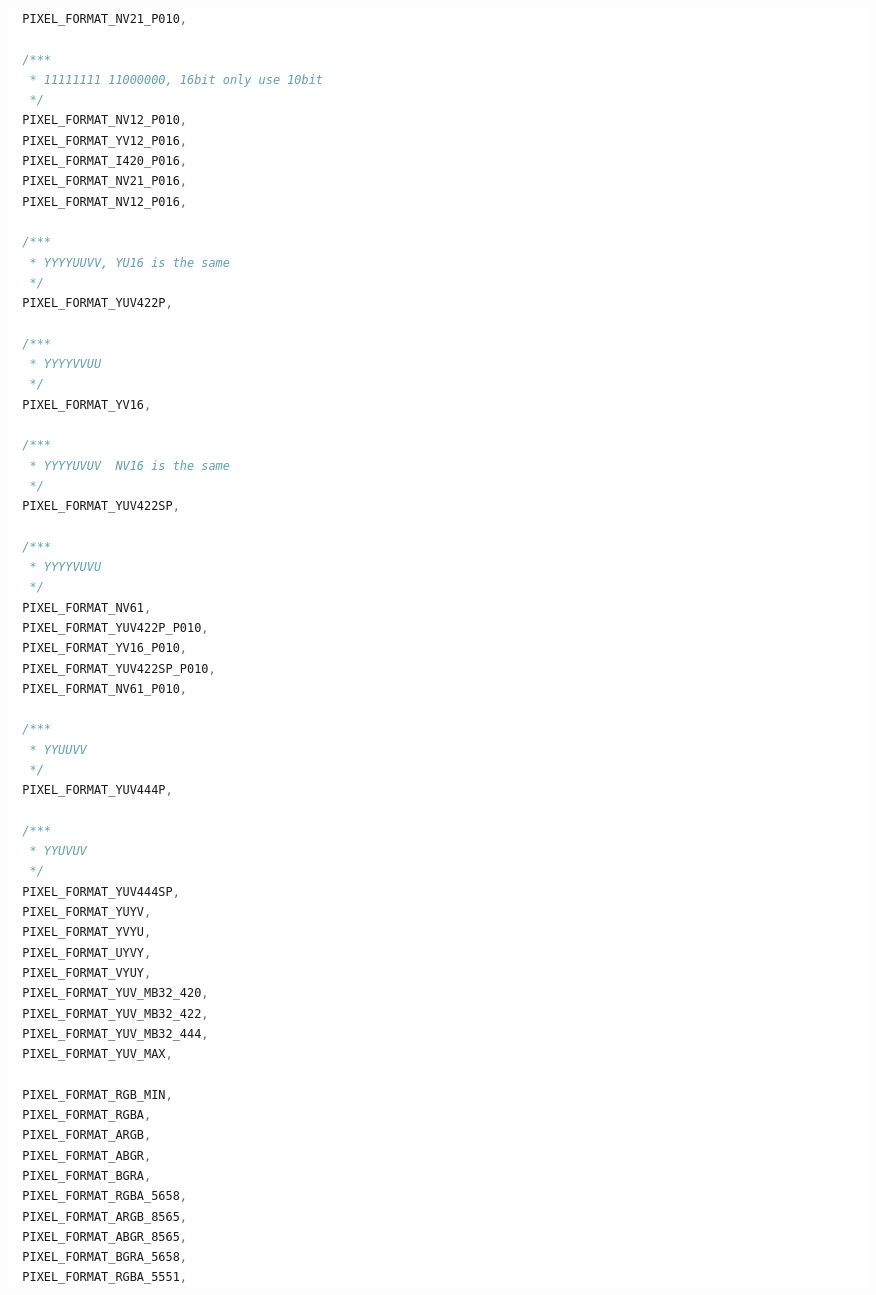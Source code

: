 ```c
  PIXEL_FORMAT_NV21_P010,

  /***
   * 11111111 11000000, 16bit only use 10bit
   */
  PIXEL_FORMAT_NV12_P010,
  PIXEL_FORMAT_YV12_P016,
  PIXEL_FORMAT_I420_P016,
  PIXEL_FORMAT_NV21_P016,
  PIXEL_FORMAT_NV12_P016,

  /***
   * YYYYUUVV, YU16 is the same
   */
  PIXEL_FORMAT_YUV422P,

  /***
   * YYYYVVUU
   */
  PIXEL_FORMAT_YV16,

  /***
   * YYYYUVUV  NV16 is the same
   */
  PIXEL_FORMAT_YUV422SP,

  /***
   * YYYYVUVU
   */
  PIXEL_FORMAT_NV61,
  PIXEL_FORMAT_YUV422P_P010,
  PIXEL_FORMAT_YV16_P010,
  PIXEL_FORMAT_YUV422SP_P010,
  PIXEL_FORMAT_NV61_P010,

  /***
   * YYUUVV
   */
  PIXEL_FORMAT_YUV444P,

  /***
   * YYUVUV
   */
  PIXEL_FORMAT_YUV444SP,
  PIXEL_FORMAT_YUYV,
  PIXEL_FORMAT_YVYU,
  PIXEL_FORMAT_UYVY,
  PIXEL_FORMAT_VYUY,
  PIXEL_FORMAT_YUV_MB32_420,
  PIXEL_FORMAT_YUV_MB32_422,
  PIXEL_FORMAT_YUV_MB32_444,
  PIXEL_FORMAT_YUV_MAX,

  PIXEL_FORMAT_RGB_MIN,
  PIXEL_FORMAT_RGBA,
  PIXEL_FORMAT_ARGB,
  PIXEL_FORMAT_ABGR,
  PIXEL_FORMAT_BGRA,
  PIXEL_FORMAT_RGBA_5658,
  PIXEL_FORMAT_ARGB_8565,
  PIXEL_FORMAT_ABGR_8565,
  PIXEL_FORMAT_BGRA_5658,
  PIXEL_FORMAT_RGBA_5551,
```